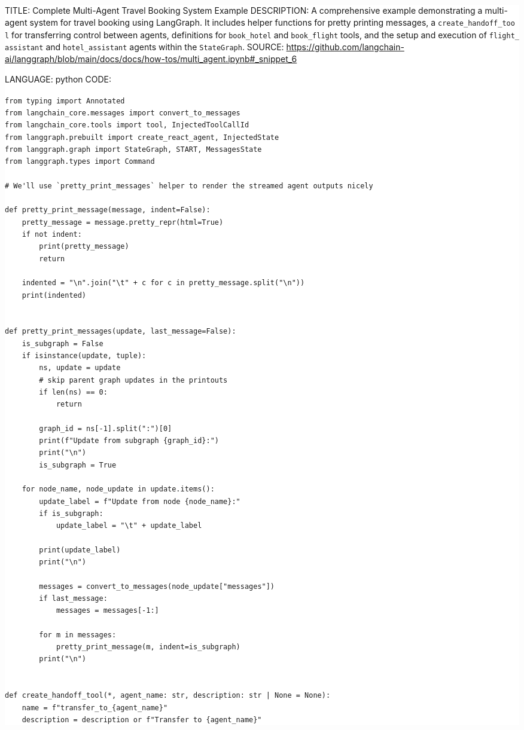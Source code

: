
TITLE: Complete Multi-Agent Travel Booking System Example
DESCRIPTION: A comprehensive example demonstrating a multi-agent system for travel booking using LangGraph. It includes helper functions for pretty printing messages, a `create_handoff_tool` for transferring control between agents, definitions for `book_hotel` and `book_flight` tools, and the setup and execution of `flight_assistant` and `hotel_assistant` agents within the `StateGraph`.
SOURCE: https://github.com/langchain-ai/langgraph/blob/main/docs/docs/how-tos/multi_agent.ipynb#_snippet_6

LANGUAGE: python
CODE:

```
from typing import Annotated
from langchain_core.messages import convert_to_messages
from langchain_core.tools import tool, InjectedToolCallId
from langgraph.prebuilt import create_react_agent, InjectedState
from langgraph.graph import StateGraph, START, MessagesState
from langgraph.types import Command

# We'll use `pretty_print_messages` helper to render the streamed agent outputs nicely

def pretty_print_message(message, indent=False):
    pretty_message = message.pretty_repr(html=True)
    if not indent:
        print(pretty_message)
        return

    indented = "\n".join("\t" + c for c in pretty_message.split("\n"))
    print(indented)


def pretty_print_messages(update, last_message=False):
    is_subgraph = False
    if isinstance(update, tuple):
        ns, update = update
        # skip parent graph updates in the printouts
        if len(ns) == 0:
            return

        graph_id = ns[-1].split(":")[0]
        print(f"Update from subgraph {graph_id}:")
        print("\n")
        is_subgraph = True

    for node_name, node_update in update.items():
        update_label = f"Update from node {node_name}:"
        if is_subgraph:
            update_label = "\t" + update_label

        print(update_label)
        print("\n")

        messages = convert_to_messages(node_update["messages"])
        if last_message:
            messages = messages[-1:]

        for m in messages:
            pretty_print_message(m, indent=is_subgraph)
        print("\n")


def create_handoff_tool(*, agent_name: str, description: str | None = None):
    name = f"transfer_to_{agent_name}"
    description = description or f"Transfer to {agent_name}"
```